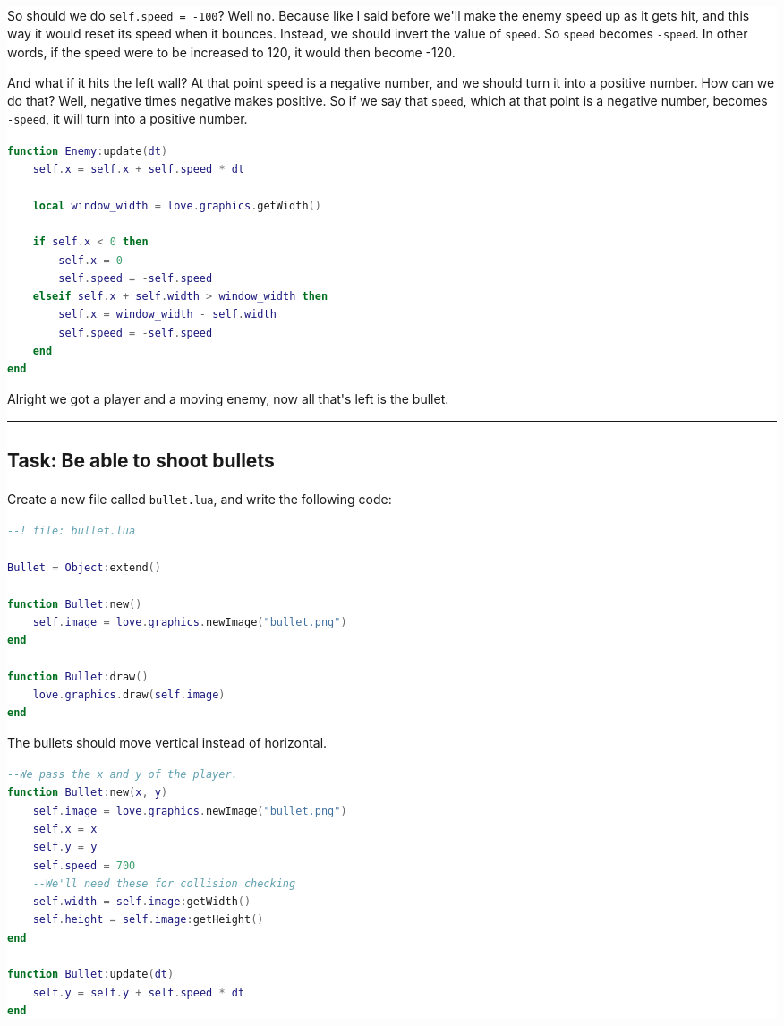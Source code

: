 So should we do `self.speed = -100`? Well no. Because like I said before we'll make the enemy speed up as it gets hit, and this way it would reset its speed when it bounces. Instead, we should invert the value of `speed`. So `speed` becomes `-speed`. In other words, if the speed were to be increased to 120, it would then become -120.

And what if it hits the left wall? At that point speed is a negative number, and we should turn it into a positive number. How can we do that? Well, [negative times negative makes positive](https://www.khanacademy.org/math/algebra-basics/basic-alg-foundations/alg-basics-negative-numbers/v/why-a-negative-times-a-negative-is-a-positive). So if we say that `speed`, which at that point is a negative number, becomes `-speed`, it will turn into a positive number.

```lua
function Enemy:update(dt)
	self.x = self.x + self.speed * dt

	local window_width = love.graphics.getWidth()

	if self.x < 0 then
		self.x = 0
		self.speed = -self.speed
	elseif self.x + self.width > window_width then
		self.x = window_width - self.width
		self.speed = -self.speed
	end
end
```

Alright we got a player and a moving enemy, now all that's left is the bullet.

___

## Task: Be able to shoot bullets

Create a new file called `bullet.lua`, and write the following code:

```lua
--! file: bullet.lua

Bullet = Object:extend()

function Bullet:new()
	self.image = love.graphics.newImage("bullet.png")
end

function Bullet:draw()
	love.graphics.draw(self.image)
end
```

The bullets should move vertical instead of horizontal.

```lua
--We pass the x and y of the player.
function Bullet:new(x, y)
	self.image = love.graphics.newImage("bullet.png")
	self.x = x
	self.y = y
	self.speed = 700
	--We'll need these for collision checking
	self.width = self.image:getWidth()
	self.height = self.image:getHeight()
end

function Bullet:update(dt)
	self.y = self.y + self.speed * dt
end

```